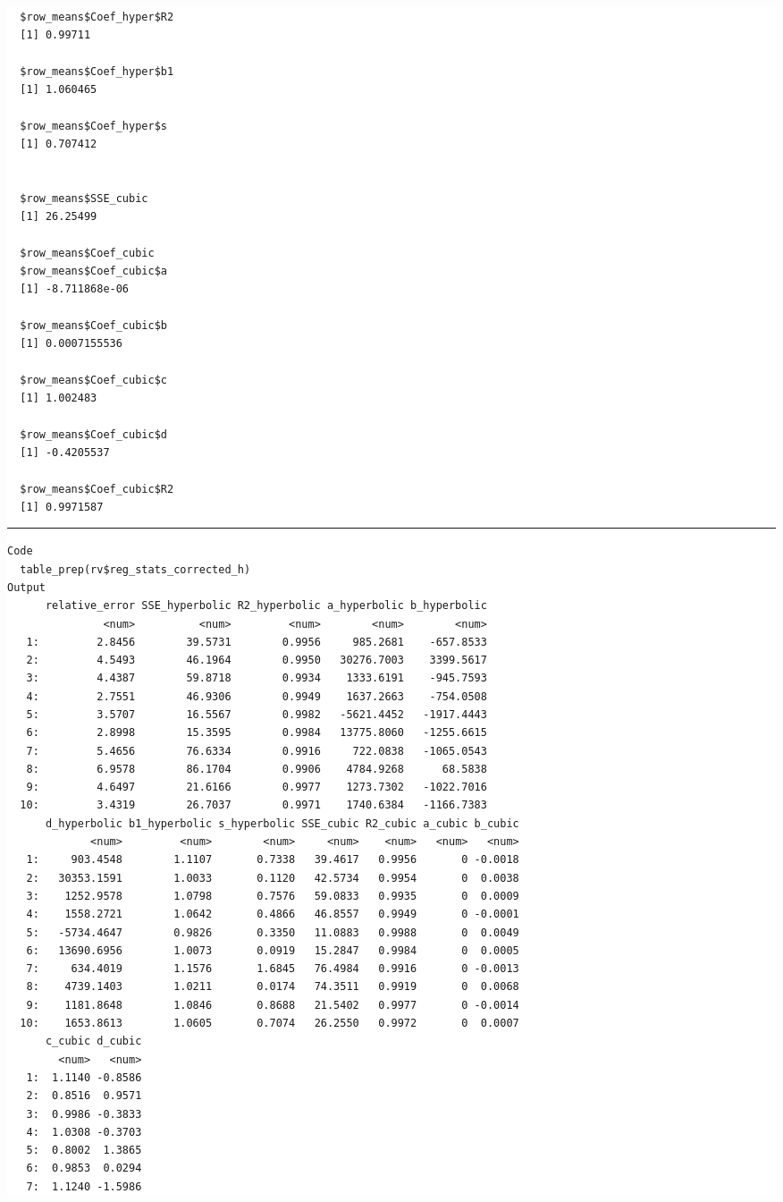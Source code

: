       $row_means$Coef_hyper$R2
      [1] 0.99711
      
      $row_means$Coef_hyper$b1
      [1] 1.060465
      
      $row_means$Coef_hyper$s
      [1] 0.707412
      
      
      $row_means$SSE_cubic
      [1] 26.25499
      
      $row_means$Coef_cubic
      $row_means$Coef_cubic$a
      [1] -8.711868e-06
      
      $row_means$Coef_cubic$b
      [1] 0.0007155536
      
      $row_means$Coef_cubic$c
      [1] 1.002483
      
      $row_means$Coef_cubic$d
      [1] -0.4205537
      
      $row_means$Coef_cubic$R2
      [1] 0.9971587
      
      
      

---

    Code
      table_prep(rv$reg_stats_corrected_h)
    Output
          relative_error SSE_hyperbolic R2_hyperbolic a_hyperbolic b_hyperbolic
                   <num>          <num>         <num>        <num>        <num>
       1:         2.8456        39.5731        0.9956     985.2681    -657.8533
       2:         4.5493        46.1964        0.9950   30276.7003    3399.5617
       3:         4.4387        59.8718        0.9934    1333.6191    -945.7593
       4:         2.7551        46.9306        0.9949    1637.2663    -754.0508
       5:         3.5707        16.5567        0.9982   -5621.4452   -1917.4443
       6:         2.8998        15.3595        0.9984   13775.8060   -1255.6615
       7:         5.4656        76.6334        0.9916     722.0838   -1065.0543
       8:         6.9578        86.1704        0.9906    4784.9268      68.5838
       9:         4.6497        21.6166        0.9977    1273.7302   -1022.7016
      10:         3.4319        26.7037        0.9971    1740.6384   -1166.7383
          d_hyperbolic b1_hyperbolic s_hyperbolic SSE_cubic R2_cubic a_cubic b_cubic
                 <num>         <num>        <num>     <num>    <num>   <num>   <num>
       1:     903.4548        1.1107       0.7338   39.4617   0.9956       0 -0.0018
       2:   30353.1591        1.0033       0.1120   42.5734   0.9954       0  0.0038
       3:    1252.9578        1.0798       0.7576   59.0833   0.9935       0  0.0009
       4:    1558.2721        1.0642       0.4866   46.8557   0.9949       0 -0.0001
       5:   -5734.4647        0.9826       0.3350   11.0883   0.9988       0  0.0049
       6:   13690.6956        1.0073       0.0919   15.2847   0.9984       0  0.0005
       7:     634.4019        1.1576       1.6845   76.4984   0.9916       0 -0.0013
       8:    4739.1403        1.0211       0.0174   74.3511   0.9919       0  0.0068
       9:    1181.8648        1.0846       0.8688   21.5402   0.9977       0 -0.0014
      10:    1653.8613        1.0605       0.7074   26.2550   0.9972       0  0.0007
          c_cubic d_cubic
            <num>   <num>
       1:  1.1140 -0.8586
       2:  0.8516  0.9571
       3:  0.9986 -0.3833
       4:  1.0308 -0.3703
       5:  0.8002  1.3865
       6:  0.9853  0.0294
       7:  1.1240 -1.5986